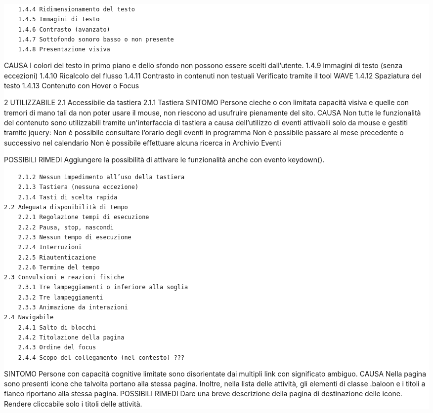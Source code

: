         1.4.4 Ridimensionamento del testo
        1.4.5 Immagini di testo
        1.4.6 Contrasto (avanzato)
        1.4.7 Sottofondo sonoro basso o non presente
        1.4.8 Presentazione visiva
CAUSA
I colori del testo in primo piano e dello sfondo non possono essere scelti dall’utente.
        1.4.9 Immagini di testo (senza eccezioni)
        1.4.10 Ricalcolo del flusso
        1.4.11 Contrasto in contenuti non testuali
Verificato tramite il tool WAVE
        1.4.12 Spaziatura del testo
        1.4.13 Contenuto con Hover o Focus



2 UTILIZZABILE
    2.1 Accessibile da tastiera
        2.1.1 Tastiera
SINTOMO
Persone cieche o con limitata capacità visiva e quelle con tremori di mano tali da non poter usare il mouse, non riescono ad usufruire pienamente del sito.
CAUSA
Non tutte le funzionalità del contenuto sono utilizzabili tramite un'interfaccia di tastiera a causa dell’utilizzo di eventi attivabili solo da mouse e gestiti tramite jquery:
Non è possibile consultare l’orario degli eventi in programma
Non è possibile passare al mese precedente o successivo nel calendario
Non è possibile effettuare alcuna ricerca in Archivio Eventi

POSSIBILI RIMEDI
Aggiungere la possibilità di attivare le funzionalità anche con evento keydown().

        2.1.2 Nessun impedimento all’uso della tastiera
        2.1.3 Tastiera (nessuna eccezione)
        2.1.4 Tasti di scelta rapida
    2.2 Adeguata disponibilità di tempo
        2.2.1 Regolazione tempi di esecuzione
        2.2.2 Pausa, stop, nascondi
        2.2.3 Nessun tempo di esecuzione
        2.2.4 Interruzioni
        2.2.5 Riautenticazione
        2.2.6 Termine del tempo
    2.3 Convulsioni e reazioni fisiche
        2.3.1 Tre lampeggiamenti o inferiore alla soglia
        2.3.2 Tre lampeggiamenti
        2.3.3 Animazione da interazioni
    2.4 Navigabile
        2.4.1 Salto di blocchi
        2.4.2 Titolazione della pagina
        2.4.3 Ordine del focus
        2.4.4 Scopo del collegamento (nel contesto) ???
SINTOMO
Persone con capacità cognitive limitate sono disorientate dai multipli link con significato ambiguo.
CAUSA
Nella pagina sono presenti icone che talvolta portano alla stessa pagina.
Inoltre, nella lista delle attività, gli elementi di classe .baloon e i titoli a fianco riportano alla stessa pagina.
POSSIBILI RIMEDI
Dare una breve descrizione della pagina di destinazione delle icone.
Rendere cliccabile solo i titoli delle attività.
